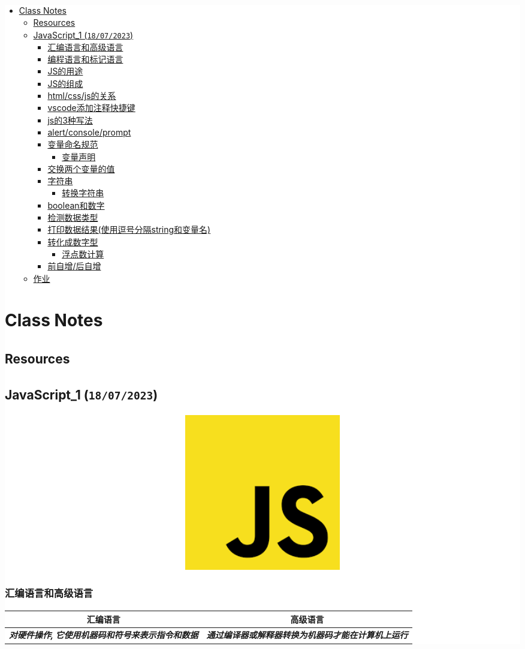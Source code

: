 - [Class Notes](#class-notes)
  - [Resources](#resources)
  - [JavaScript\_1 (`18/07/2023`)](#javascript_1-18072023)
    - [汇编语言和高级语言](#汇编语言和高级语言)
    - [编程语言和标记语言](#编程语言和标记语言)
    - [JS的用途](#js的用途)
    - [JS的组成](#js的组成)
    - [html/css/js的关系](#htmlcssjs的关系)
    - [vscode添加注释快捷键](#vscode添加注释快捷键)
    - [js的3种写法](#js的3种写法)
    - [alert/console/prompt](#alertconsoleprompt)
    - [变量命名规范](#变量命名规范)
      - [变量声明](#变量声明)
    - [交换两个变量的值](#交换两个变量的值)
    - [字符串](#字符串)
      - [转换字符串](#转换字符串)
    - [boolean和数字](#boolean和数字)
    - [检测数据类型](#检测数据类型)
    - [打印数据结果(使用逗号分隔string和变量名)](#打印数据结果使用逗号分隔string和变量名)
    - [转化成数字型](#转化成数字型)
      - [浮点数计算](#浮点数计算)
    - [前自增/后自增](#前自增后自增)
  - [作业](#作业)

# Class Notes

## Resources

## JavaScript_1 (`18/07/2023`)

<p align='center'><img src='../image/js.png' width='30%' height='30%' /></p>

### 汇编语言和高级语言
| 汇编语言 | 高级语言 |
| :---: | :---: |
| ***对硬件操作, 它使用机器码和符号来表示指令和数据*** | ***通过编译器或解释器转换为机器码才能在计算机上运行*** |
